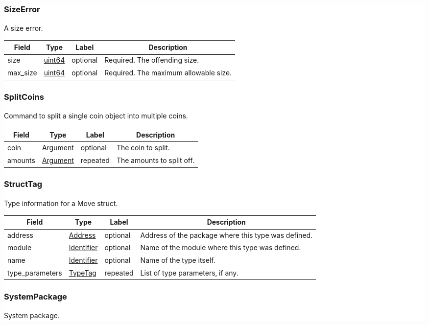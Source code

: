 <a name="mys-types-SizeError"></a>

### SizeError
A size error.


| Field | Type | Label | Description |
| ----- | ---- | ----- | ----------- |
| size | [uint64](#uint64) | optional | Required. The offending size. |
| max_size | [uint64](#uint64) | optional | Required. The maximum allowable size. |






<a name="mys-types-SplitCoins"></a>

### SplitCoins
Command to split a single coin object into multiple coins.


| Field | Type | Label | Description |
| ----- | ---- | ----- | ----------- |
| coin | [Argument](#mys-types-Argument) | optional | The coin to split. |
| amounts | [Argument](#mys-types-Argument) | repeated | The amounts to split off. |






<a name="mys-types-StructTag"></a>

### StructTag
Type information for a Move struct.


| Field | Type | Label | Description |
| ----- | ---- | ----- | ----------- |
| address | [Address](#mys-types-Address) | optional | Address of the package where this type was defined. |
| module | [Identifier](#mys-types-Identifier) | optional | Name of the module where this type was defined. |
| name | [Identifier](#mys-types-Identifier) | optional | Name of the type itself. |
| type_parameters | [TypeTag](#mys-types-TypeTag) | repeated | List of type parameters, if any. |






<a name="mys-types-SystemPackage"></a>

### SystemPackage
System package.


